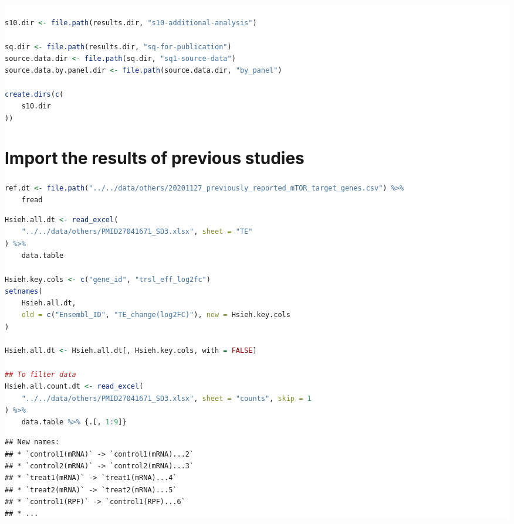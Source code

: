 ``` r

s10.dir <- file.path(results.dir, "s10-additional-analysis")

sq.dir <- file.path(results.dir, "sq-for-publication")
source.data.dir <- file.path(sq.dir, "sq1-source-data")
source.data.by.panel.dir <- file.path(source.data.dir, "by_panel")

create.dirs(c(
    s10.dir
))
```

# Import the results of previous studies

``` r
ref.dt <- file.path("../../data/others/20201127_previously_reported_mTOR_target_genes.csv") %>%
    fread
```

``` r
Hsieh.all.dt <- read_excel(
    "../../data/others/PMID27041671_SD3.xlsx", sheet = "TE"
) %>%
    data.table

Hsieh.key.cols <- c("gene_id", "trsl_eff_log2fc")
setnames(
    Hsieh.all.dt,
    old = c("Ensembl_ID", "TE_change(log2FC)"), new = Hsieh.key.cols
)

Hsieh.all.dt <- Hsieh.all.dt[, Hsieh.key.cols, with = FALSE]

## To filter data
Hsieh.all.count.dt <- read_excel(
    "../../data/others/PMID27041671_SD3.xlsx", sheet = "counts", skip = 1
) %>%
    data.table %>% {.[, 1:9]}
```

    ## New names:
    ## * `control1(mRNA)` -> `control1(mRNA)...2`
    ## * `control2(mRNA)` -> `control2(mRNA)...3`
    ## * `treat1(mRNA)` -> `treat1(mRNA)...4`
    ## * `treat2(mRNA)` -> `treat2(mRNA)...5`
    ## * `control1(RPF)` -> `control1(RPF)...6`
    ## * ...
